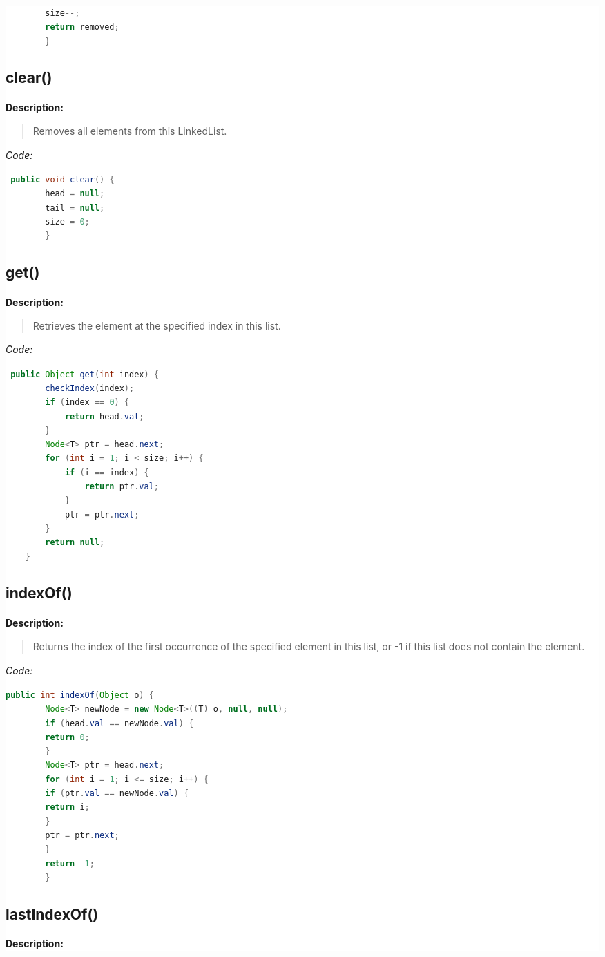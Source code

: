 ```java
        size--;
        return removed;
        }
```
## clear()
__Description:__
>Removes all elements from this LinkedList.

_Code:_
```java
 public void clear() {
        head = null;
        tail = null;
        size = 0;
        }
```
## get()
__Description:__
>Retrieves the element at the specified index in this list.


_Code:_
```java
 public Object get(int index) {
        checkIndex(index);
        if (index == 0) {
            return head.val;
        }
        Node<T> ptr = head.next;
        for (int i = 1; i < size; i++) {
            if (i == index) {
                return ptr.val;
            }
            ptr = ptr.next;
        }
        return null;
    }
```
## indexOf()
__Description:__
>Returns the index of the first occurrence of the specified element in this list, or -1 if this list does not contain the element.

_Code:_
```java
public int indexOf(Object o) {
        Node<T> newNode = new Node<T>((T) o, null, null);
        if (head.val == newNode.val) {
        return 0;
        }
        Node<T> ptr = head.next;
        for (int i = 1; i <= size; i++) {
        if (ptr.val == newNode.val) {
        return i;
        }
        ptr = ptr.next;
        }
        return -1;
        }
```
## lastIndexOf()
__Description:__